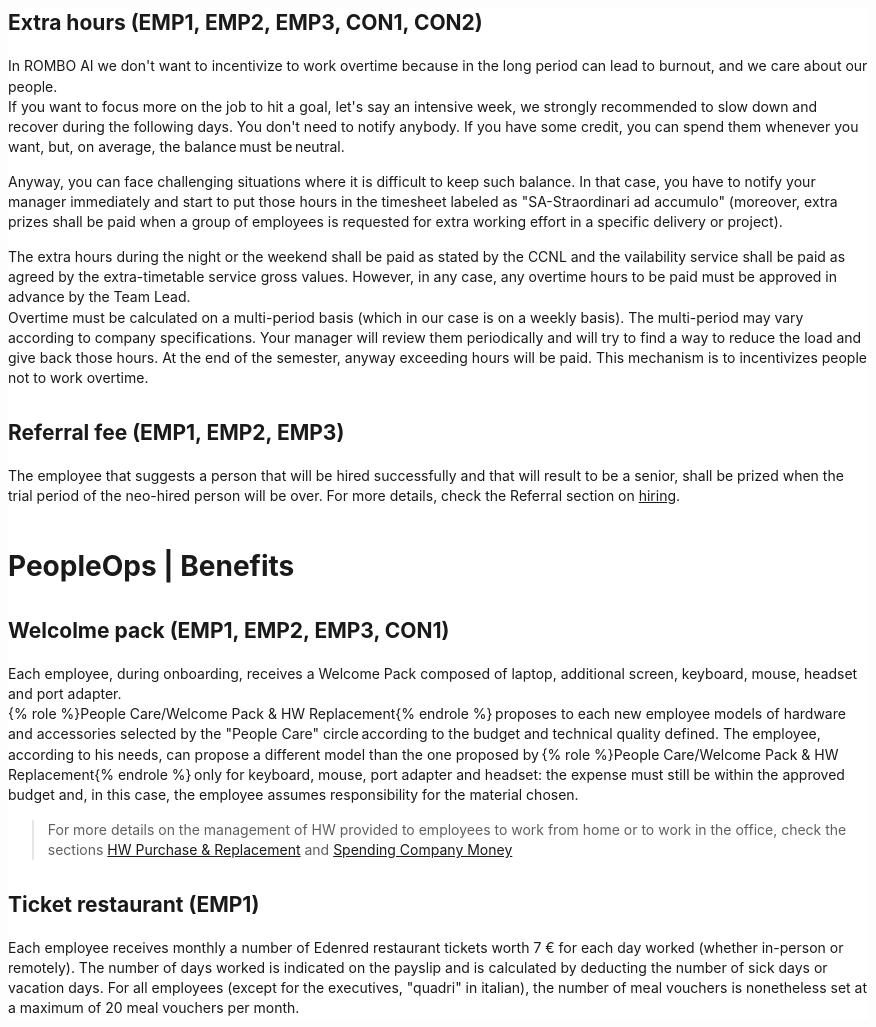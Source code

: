 ## Extra hours (EMP1, EMP2, EMP3, CON1, CON2)
In ROMBO AI we don't want to incentivize to work overtime because in the long period can lead to burnout, and we care about our people.
   
If you want to focus more on the job to hit a goal, let's say an intensive week, we strongly recommended to slow down and recover during the following days. You don't need to notify anybody. If you have some credit, you can spend them whenever you want, but, on average, the balance must be neutral.

Anyway, you can face challenging situations where it is difficult to keep such balance. In that case, you have to notify your manager immediately and start to put those hours in the timesheet labeled as "SA-Straordinari ad accumulo" (moreover, extra prizes shall be paid when a group of employees is requested for extra working effort in a specific delivery or project).

The extra hours during the night or the weekend shall be paid as stated by the CCNL and the vailability service shall be paid as agreed by the extra-timetable service gross values.
However, in any case, any overtime hours to be paid must be approved in advance by the Team Lead.  
Overtime must be calculated on a multi-period basis (which in our case is on a weekly basis). The multi-period may vary according to company specifications. 
Your manager will review them periodically and will try to find a way to reduce the load and give back those hours. At the end of the semester, anyway exceeding hours will be paid.
This mechanism is to incentivizes people not to work overtime. 

## Referral fee (EMP1, EMP2, EMP3)
The employee that suggests a person that will be hired successfully and that will result to be a senior, shall be prized when the trial period of the neo-hired person will be over. For more details, check the Referral section on [hiring](Hiring.md).

# PeopleOps | Benefits

## Welcolme pack (EMP1, EMP2, EMP3, CON1)
Each employee, during onboarding, receives a Welcome Pack composed of laptop, additional screen, keyboard, mouse, headset and port adapter.    
{% role %}People Care/Welcome Pack & HW Replacement{% endrole %} proposes to each new employee models of hardware and accessories selected by the "People Care" circle according to the budget and technical quality defined. The employee, according to his needs, can propose a different model than the one proposed by {% role %}People Care/Welcome Pack & HW Replacement{% endrole %} only for keyboard, mouse, port adapter and headset: the expense must still be within the approved budget and, in this case, the employee assumes responsibility for the material chosen.  

> For more details on the management of HW provided to employees to work from home or to work in the office, check the sections [HW Purchase & Replacement](Office.md) and [Spending Company Money](SpendingCompanyMoney.md)

## Ticket restaurant (EMP1)
Each employee receives monthly a number of Edenred restaurant tickets worth 7 € for each day worked (whether in-person or remotely). The number of days worked is indicated on the payslip and is calculated by deducting the number of sick days or vacation days. For all employees (except for the executives, "quadri" in italian), the number of meal vouchers is nonetheless set at a maximum of 20 meal vouchers per month.
